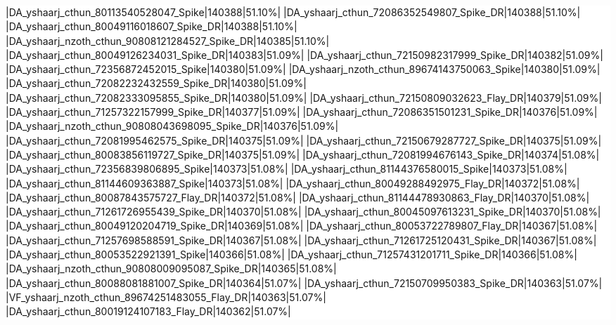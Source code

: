 |DA_yshaarj_cthun_80113540528047_Spike|140388|51.10%|
|DA_yshaarj_cthun_72086352549807_Spike_DR|140388|51.10%|
|DA_yshaarj_cthun_80049116018607_Spike_DR|140388|51.10%|
|DA_yshaarj_nzoth_cthun_90808121284527_Spike_DR|140385|51.10%|
|DA_yshaarj_cthun_80049126234031_Spike_DR|140383|51.09%|
|DA_yshaarj_cthun_72150982317999_Spike_DR|140382|51.09%|
|DA_yshaarj_cthun_72356872452015_Spike|140380|51.09%|
|DA_yshaarj_nzoth_cthun_89674143750063_Spike|140380|51.09%|
|DA_yshaarj_cthun_72082232432559_Spike_DR|140380|51.09%|
|DA_yshaarj_cthun_72082333095855_Spike_DR|140380|51.09%|
|DA_yshaarj_cthun_72150809032623_Flay_DR|140379|51.09%|
|DA_yshaarj_cthun_71257322157999_Spike_DR|140377|51.09%|
|DA_yshaarj_cthun_72086351501231_Spike_DR|140376|51.09%|
|DA_yshaarj_nzoth_cthun_90808043698095_Spike_DR|140376|51.09%|
|DA_yshaarj_cthun_72081995462575_Spike_DR|140375|51.09%|
|DA_yshaarj_cthun_72150679287727_Spike_DR|140375|51.09%|
|DA_yshaarj_cthun_80083856119727_Spike_DR|140375|51.09%|
|DA_yshaarj_cthun_72081994676143_Spike_DR|140374|51.08%|
|DA_yshaarj_cthun_72356839806895_Spike|140373|51.08%|
|DA_yshaarj_cthun_81144376580015_Spike|140373|51.08%|
|DA_yshaarj_cthun_81144609363887_Spike|140373|51.08%|
|DA_yshaarj_cthun_80049288492975_Flay_DR|140372|51.08%|
|DA_yshaarj_cthun_80087843575727_Flay_DR|140372|51.08%|
|DA_yshaarj_cthun_81144478930863_Flay_DR|140370|51.08%|
|DA_yshaarj_cthun_71261726955439_Spike_DR|140370|51.08%|
|DA_yshaarj_cthun_80045097613231_Spike_DR|140370|51.08%|
|DA_yshaarj_cthun_80049120204719_Spike_DR|140369|51.08%|
|DA_yshaarj_cthun_80053722789807_Flay_DR|140367|51.08%|
|DA_yshaarj_cthun_71257698588591_Spike_DR|140367|51.08%|
|DA_yshaarj_cthun_71261725120431_Spike_DR|140367|51.08%|
|DA_yshaarj_cthun_80053522921391_Spike|140366|51.08%|
|DA_yshaarj_cthun_71257431201711_Spike_DR|140366|51.08%|
|DA_yshaarj_nzoth_cthun_90808009095087_Spike_DR|140365|51.08%|
|DA_yshaarj_cthun_80088081881007_Spike_DR|140364|51.07%|
|DA_yshaarj_cthun_72150709950383_Spike_DR|140363|51.07%|
|VF_yshaarj_nzoth_cthun_89674251483055_Flay_DR|140363|51.07%|
|DA_yshaarj_cthun_80019124107183_Flay_DR|140362|51.07%|